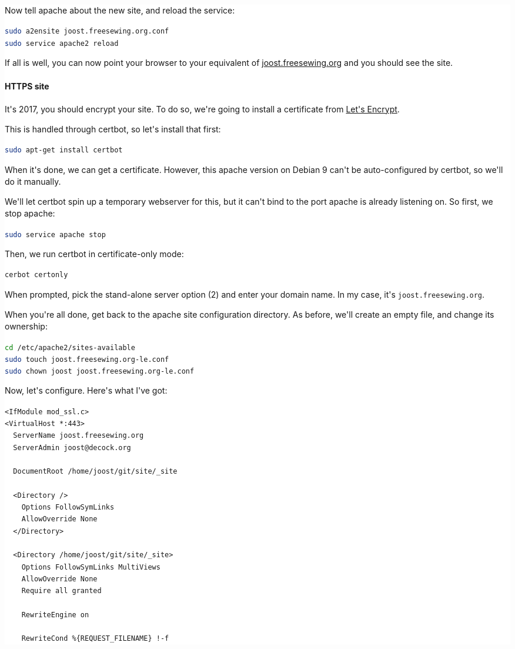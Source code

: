 Now tell apache about the new site, and reload the service:

```sh
sudo a2ensite joost.freesewing.org.conf
sudo service apache2 reload
```

If all is well, you can now point your browser to 
your equivalent of [joost.freesewing.org](http://joost.freesewing.org)
and you should see the site.

#### HTTPS site

It's 2017, you should encrypt your site. To do so, we're going to install 
a certificate from [Let's Encrypt](https://letsencrypt.org/).

This is handled through certbot, so let's install that first:

```sh
sudo apt-get install certbot
```

When it's done, we can get a certificate. However, this apache version on Debian 9
can't be auto-configured by certbot, so we'll do it manually.

We'll let certbot spin up a temporary webserver for this, but it can't bind to the port
apache is already listening on. So first, we stop apache:

```sh
sudo service apache stop
```

Then, we run certbot in certificate-only mode:

```sh
cerbot certonly
```

When prompted, pick the stand-alone server option (2) and enter your domain name.
In my case, it's `joost.freesewing.org`.

When you're all done, get back to the apache site configuration directory.
As before, we'll create an empty file, and change its ownership:

```sh
cd /etc/apache2/sites-available 
sudo touch joost.freesewing.org-le.conf
sudo chown joost joost.freesewing.org-le.conf
```

Now, let's configure. Here's what I've got:

```
<IfModule mod_ssl.c>
<VirtualHost *:443>
  ServerName joost.freesewing.org
  ServerAdmin joost@decock.org

  DocumentRoot /home/joost/git/site/_site

  <Directory />
    Options FollowSymLinks
    AllowOverride None
  </Directory>

  <Directory /home/joost/git/site/_site>
    Options FollowSymLinks MultiViews
    AllowOverride None
    Require all granted

    RewriteEngine on

    RewriteCond %{REQUEST_FILENAME} !-f
```